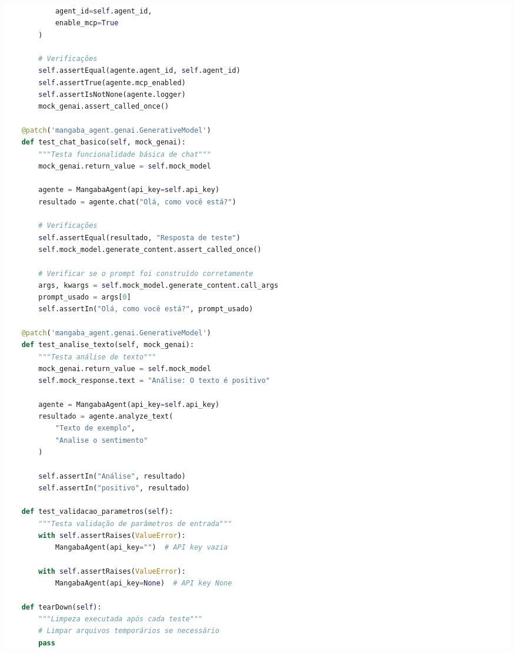```python
            agent_id=self.agent_id,
            enable_mcp=True
        )
        
        # Verificações
        self.assertEqual(agente.agent_id, self.agent_id)
        self.assertTrue(agente.mcp_enabled)
        self.assertIsNotNone(agente.logger)
        mock_genai.assert_called_once()
    
    @patch('mangaba_agent.genai.GenerativeModel')
    def test_chat_basico(self, mock_genai):
        """Testa funcionalidade básica de chat"""
        mock_genai.return_value = self.mock_model
        
        agente = MangabaAgent(api_key=self.api_key)
        resultado = agente.chat("Olá, como você está?")
        
        # Verificações
        self.assertEqual(resultado, "Resposta de teste")
        self.mock_model.generate_content.assert_called_once()
        
        # Verificar se o prompt foi construído corretamente
        args, kwargs = self.mock_model.generate_content.call_args
        prompt_usado = args[0]
        self.assertIn("Olá, como você está?", prompt_usado)
    
    @patch('mangaba_agent.genai.GenerativeModel')
    def test_analise_texto(self, mock_genai):
        """Testa análise de texto"""
        mock_genai.return_value = self.mock_model
        self.mock_response.text = "Análise: O texto é positivo"
        
        agente = MangabaAgent(api_key=self.api_key)
        resultado = agente.analyze_text(
            "Texto de exemplo", 
            "Analise o sentimento"
        )
        
        self.assertIn("Análise", resultado)
        self.assertIn("positivo", resultado)
    
    def test_validacao_parametros(self):
        """Testa validação de parâmetros de entrada"""
        with self.assertRaises(ValueError):
            MangabaAgent(api_key="")  # API key vazia
        
        with self.assertRaises(ValueError):
            MangabaAgent(api_key=None)  # API key None
    
    def tearDown(self):
        """Limpeza executada após cada teste"""
        # Limpar arquivos temporários se necessário
        pass
```
